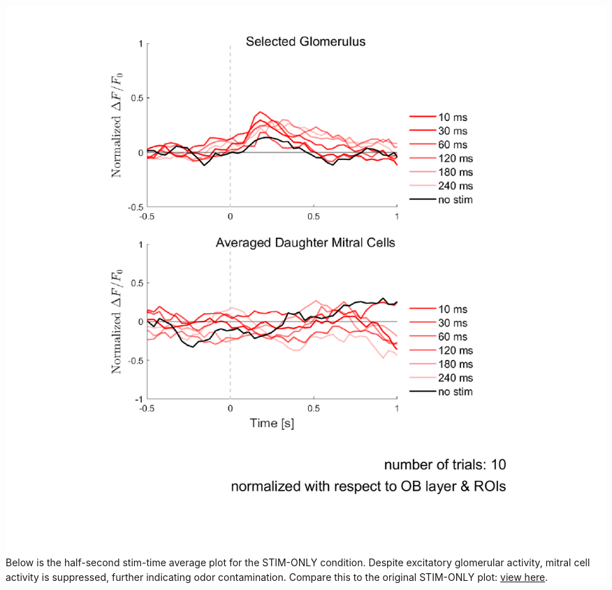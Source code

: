 <div align="center">
  <img src="https://github.com/Ekaterina-Koulakova/Single-Glomerular-Stimulation/blob/main/plots/Imaging/stimodor_STIM-ONLY_dF.png" alt="Alt text" width="800"/>
</div>

Below is the half-second stim-time average plot for the STIM-ONLY condition. Despite excitatory glomerular activity, mitral cell activity is suppressed, further indicating odor contamination. Compare this to the original STIM-ONLY plot: [view here](https://github.com/Ekaterina-Koulakova/Single-Glomerular-Stimulation/blob/main/plots/Imaging/stim_STIM-ONLY_stim-time_avg.png).

<div align="center">